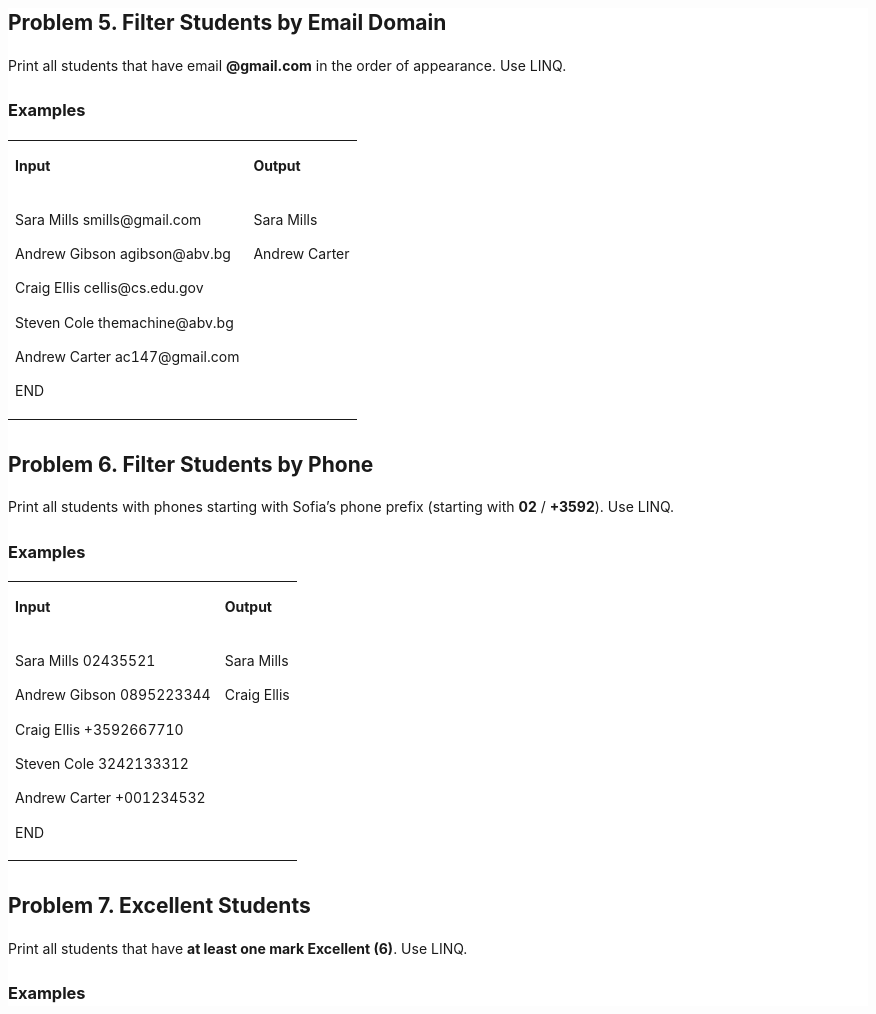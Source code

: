 </table>
<h2>Problem 5. Filter Students by Email Domain</h2>
<p>Print all students that have email <strong>@gmail.com</strong> in the order of appearance. Use LINQ.</p>
<h3>Examples</h3>
<table>
<tbody>
<tr>
<td>
<p><strong>Input</strong></p>
</td>
<td>
<p><strong>Output</strong></p>
</td>
</tr>
<tr>
<td>
<p>Sara Mills smills@gmail.com</p>
<p>Andrew Gibson agibson@abv.bg</p>
<p>Craig Ellis cellis@cs.edu.gov</p>
<p>Steven Cole themachine@abv.bg</p>
<p>Andrew Carter ac147@gmail.com</p>
<p>END</p>
</td>
<td>
<p>Sara Mills</p>
<p>Andrew Carter</p>
</td>
</tr>
</tbody>
</table>
<h2>Problem 6. Filter Students by Phone</h2>
<p>Print all students with phones starting with Sofia&rsquo;s phone prefix (starting with <strong>02</strong> / <strong>+3592</strong>). Use LINQ.</p>
<h3>Examples</h3>
<table>
<tbody>
<tr>
<td>
<p><strong>Input</strong></p>
</td>
<td>
<p><strong>Output</strong></p>
</td>
</tr>
<tr>
<td>
<p>Sara Mills 02435521</p>
<p>Andrew Gibson 0895223344</p>
<p>Craig Ellis +3592667710</p>
<p>Steven Cole 3242133312</p>
<p>Andrew Carter +001234532</p>
<p>END</p>
</td>
<td>
<p>Sara Mills</p>
<p>Craig Ellis</p>
</td>
</tr>
</tbody>
</table>
<h2>Problem 7. Excellent Students</h2>
<p>Print all students that have <strong>at least one mark Excellent (6)</strong>. Use LINQ.</p>
<h3>Examples</h3>